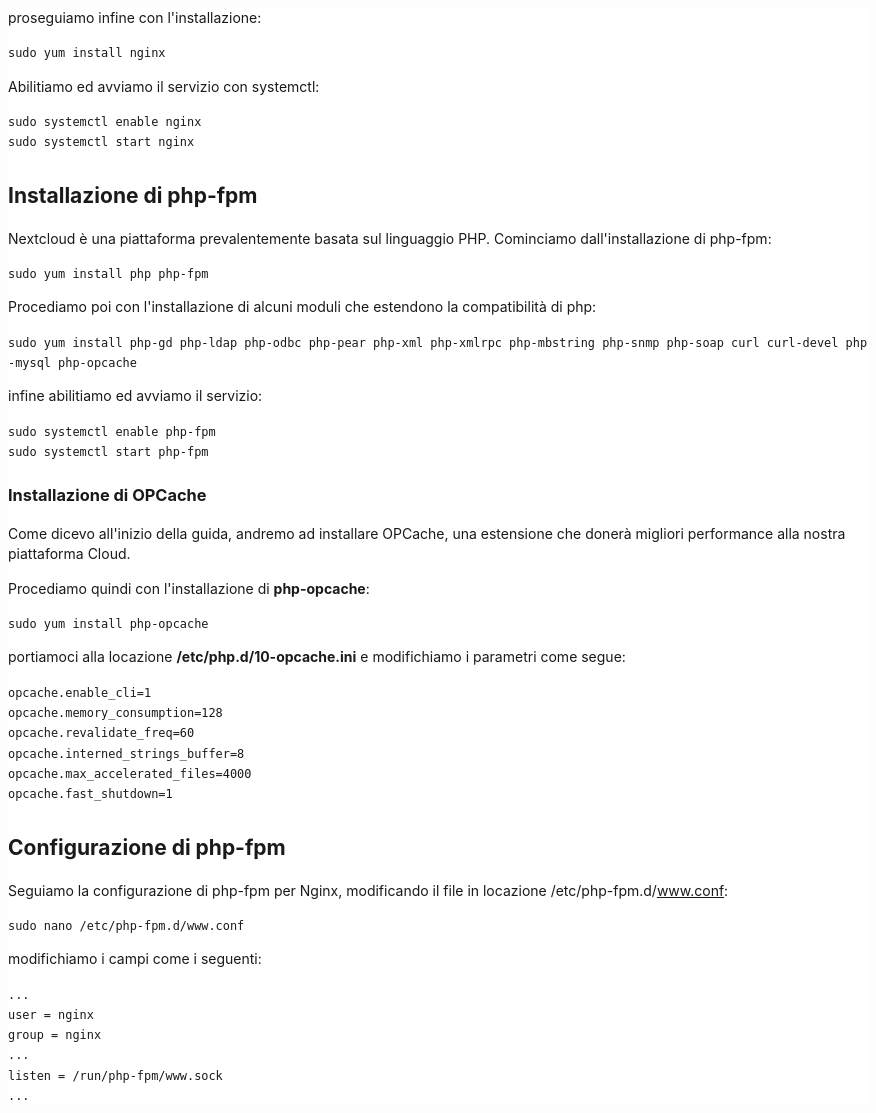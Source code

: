proseguiamo infine con l'installazione:

    sudo yum install nginx

Abilitiamo ed avviamo il servizio con systemctl:

    sudo systemctl enable nginx
    sudo systemctl start nginx

## Installazione di php-fpm

Nextcloud è una piattaforma prevalentemente basata sul linguaggio PHP. Cominciamo dall'installazione di php-fpm:

    sudo yum install php php-fpm

Procediamo poi con l'installazione di alcuni moduli che estendono la compatibilità di php:

    sudo yum install php-gd php-ldap php-odbc php-pear php-xml php-xmlrpc php-mbstring php-snmp php-soap curl curl-devel php-mysql php-opcache

infine abilitiamo ed avviamo il servizio:

    sudo systemctl enable php-fpm
    sudo systemctl start php-fpm

### Installazione di OPCache

Come dicevo all'inizio della guida, andremo ad installare OPCache, una estensione che donerà migliori performance alla nostra piattaforma Cloud.

Procediamo quindi con l'installazione di **php-opcache**:

    sudo yum install php-opcache

portiamoci alla locazione **/etc/php.d/10-opcache.ini** e modifichiamo i parametri come segue:

    opcache.enable_cli=1
    opcache.memory_consumption=128
    opcache.revalidate_freq=60
    opcache.interned_strings_buffer=8
    opcache.max_accelerated_files=4000
    opcache.fast_shutdown=1

## Configurazione di php-fpm

Seguiamo la configurazione di php-fpm per Nginx, modificando il file in locazione /etc/php-fpm.d/www.conf:

    sudo nano /etc/php-fpm.d/www.conf

modifichiamo i campi come i seguenti:

    ...
    user = nginx
    group = nginx
    ...
    listen = /run/php-fpm/www.sock
    ...
